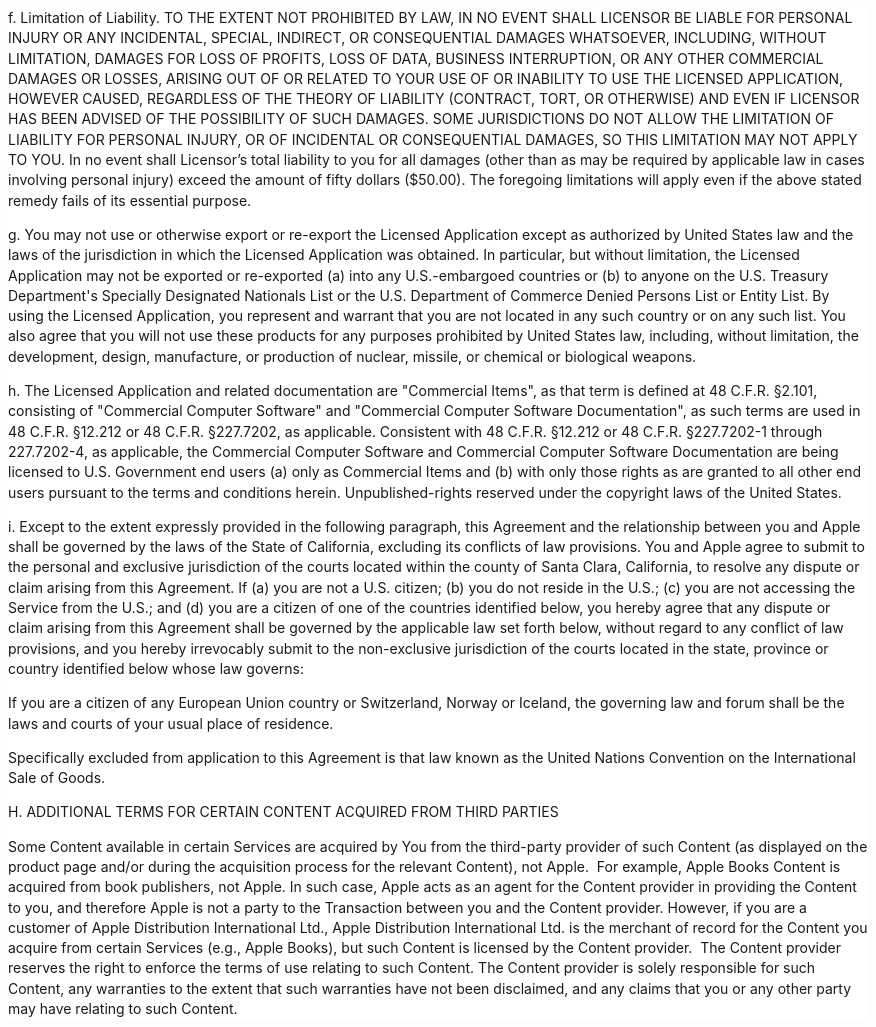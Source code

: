 f. Limitation of Liability. TO THE EXTENT NOT PROHIBITED BY LAW, IN NO EVENT SHALL LICENSOR BE LIABLE FOR PERSONAL INJURY OR ANY INCIDENTAL, SPECIAL, INDIRECT, OR CONSEQUENTIAL DAMAGES WHATSOEVER, INCLUDING, WITHOUT LIMITATION, DAMAGES FOR LOSS OF PROFITS, LOSS OF DATA, BUSINESS INTERRUPTION, OR ANY OTHER COMMERCIAL DAMAGES OR LOSSES, ARISING OUT OF OR RELATED TO YOUR USE OF OR INABILITY TO USE THE LICENSED APPLICATION, HOWEVER CAUSED, REGARDLESS OF THE THEORY OF LIABILITY (CONTRACT, TORT, OR OTHERWISE) AND EVEN IF LICENSOR HAS BEEN ADVISED OF THE POSSIBILITY OF SUCH DAMAGES. SOME JURISDICTIONS DO NOT ALLOW THE LIMITATION OF LIABILITY FOR PERSONAL INJURY, OR OF INCIDENTAL OR CONSEQUENTIAL DAMAGES, SO THIS LIMITATION MAY NOT APPLY TO YOU. In no event shall Licensor’s total liability to you for all damages (other than as may be required by applicable law in cases involving personal injury) exceed the amount of fifty dollars ($50.00). The foregoing limitations will apply even if the above stated remedy fails of its essential purpose.

g. You may not use or otherwise export or re-export the Licensed Application except as authorized by United States law and the laws of the jurisdiction in which the Licensed Application was obtained. In particular, but without limitation, the Licensed Application may not be exported or re-exported (a) into any U.S.-embargoed countries or (b) to anyone on the U.S. Treasury Department's Specially Designated Nationals List or the U.S. Department of Commerce Denied Persons List or Entity List. By using the Licensed Application, you represent and warrant that you are not located in any such country or on any such list. You also agree that you will not use these products for any purposes prohibited by United States law, including, without limitation, the development, design, manufacture, or production of nuclear, missile, or chemical or biological weapons.

h. The Licensed Application and related documentation are "Commercial Items", as that term is defined at 48 C.F.R. §2.101, consisting of "Commercial Computer Software" and "Commercial Computer Software Documentation", as such terms are used in 48 C.F.R. §12.212 or 48 C.F.R. §227.7202, as applicable. Consistent with 48 C.F.R. §12.212 or 48 C.F.R. §227.7202-1 through 227.7202-4, as applicable, the Commercial Computer Software and Commercial Computer Software Documentation are being licensed to U.S. Government end users (a) only as Commercial Items and (b) with only those rights as are granted to all other end users pursuant to the terms and conditions herein. Unpublished-rights reserved under the copyright laws of the United States.

i. Except to the extent expressly provided in the following paragraph, this Agreement and the relationship between you and Apple shall be governed by the laws of the State of California, excluding its conflicts of law provisions. You and Apple agree to submit to the personal and exclusive jurisdiction of the courts located within the county of Santa Clara, California, to resolve any dispute or claim arising from this Agreement. If (a) you are not a U.S. citizen; (b) you do not reside in the U.S.; (c) you are not accessing the Service from the U.S.; and (d) you are a citizen of one of the countries identified below, you hereby agree that any dispute or claim arising from this Agreement shall be governed by the applicable law set forth below, without regard to any conflict of law provisions, and you hereby irrevocably submit to the non-exclusive jurisdiction of the courts located in the state, province or country identified below whose law governs:

If you are a citizen of any European Union country or Switzerland, Norway or Iceland, the governing law and forum shall be the laws and courts of your usual place of residence.

Specifically excluded from application to this Agreement is that law known as the United Nations Convention on the International Sale of Goods.

H. ADDITIONAL TERMS FOR CERTAIN CONTENT ACQUIRED FROM THIRD PARTIES

Some Content available in certain Services are acquired by You from the third-party provider of such Content (as displayed on the product page and/or during the acquisition process for the relevant Content), not Apple.  For example, Apple Books Content is acquired from book publishers, not Apple. In such case, Apple acts as an agent for the Content provider in providing the Content to you, and therefore Apple is not a party to the Transaction between you and the Content provider. However, if you are a customer of Apple Distribution International Ltd., Apple Distribution International Ltd. is the merchant of record for the Content you acquire from certain Services (e.g., Apple Books), but such Content is licensed by the Content provider.  The Content provider reserves the right to enforce the terms of use relating to such Content. The Content provider is solely responsible for such Content, any warranties to the extent that such warranties have not been disclaimed, and any claims that you or any other party may have relating to such Content.
